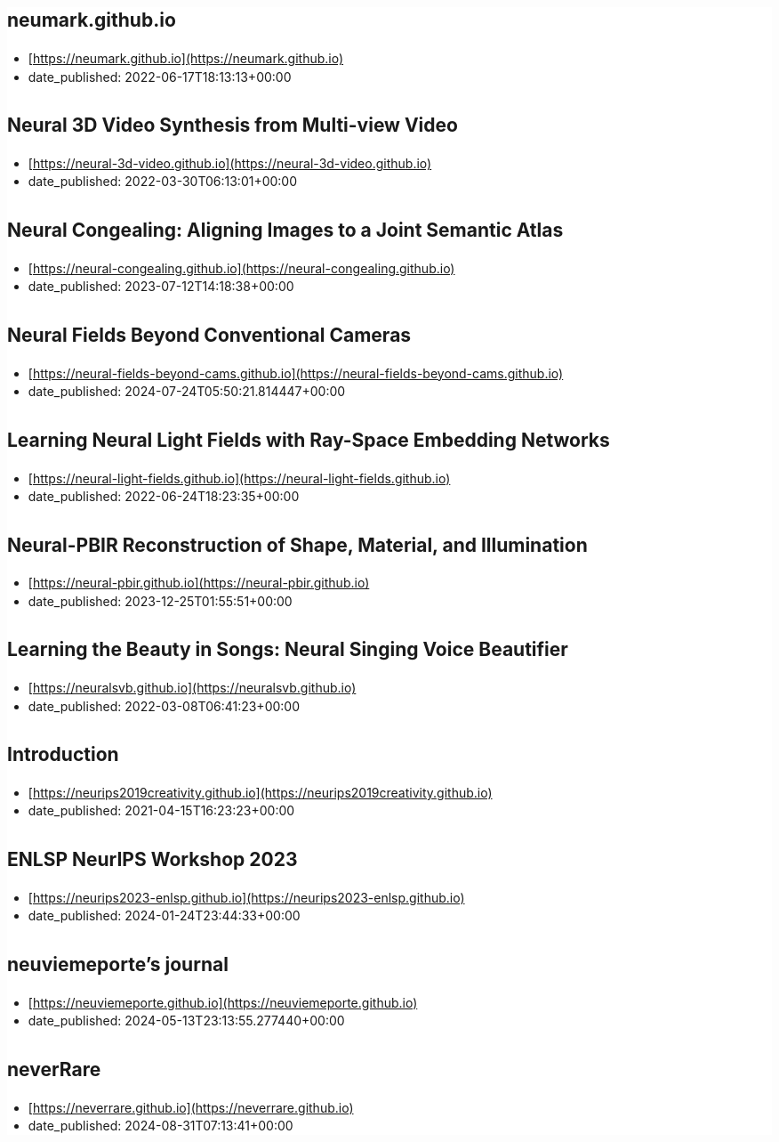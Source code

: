  ## neumark.github.io
 - [https://neumark.github.io](https://neumark.github.io)
 - date_published: 2022-06-17T18:13:13+00:00

 ## Neural 3D Video Synthesis from Multi-view Video
 - [https://neural-3d-video.github.io](https://neural-3d-video.github.io)
 - date_published: 2022-03-30T06:13:01+00:00

 ## Neural Congealing: Aligning Images to a Joint Semantic Atlas
 - [https://neural-congealing.github.io](https://neural-congealing.github.io)
 - date_published: 2023-07-12T14:18:38+00:00

 ## Neural Fields Beyond Conventional Cameras
 - [https://neural-fields-beyond-cams.github.io](https://neural-fields-beyond-cams.github.io)
 - date_published: 2024-07-24T05:50:21.814447+00:00

 ## Learning Neural Light Fields with Ray-Space Embedding Networks
 - [https://neural-light-fields.github.io](https://neural-light-fields.github.io)
 - date_published: 2022-06-24T18:23:35+00:00

 ## Neural-PBIR Reconstruction of Shape, Material, and Illumination
 - [https://neural-pbir.github.io](https://neural-pbir.github.io)
 - date_published: 2023-12-25T01:55:51+00:00

 ## Learning the Beauty in Songs: Neural Singing Voice Beautifier
 - [https://neuralsvb.github.io](https://neuralsvb.github.io)
 - date_published: 2022-03-08T06:41:23+00:00

 ## Introduction
 - [https://neurips2019creativity.github.io](https://neurips2019creativity.github.io)
 - date_published: 2021-04-15T16:23:23+00:00

 ## ENLSP NeurIPS Workshop 2023
 - [https://neurips2023-enlsp.github.io](https://neurips2023-enlsp.github.io)
 - date_published: 2024-01-24T23:44:33+00:00

 ## neuviemeporte’s journal
 - [https://neuviemeporte.github.io](https://neuviemeporte.github.io)
 - date_published: 2024-05-13T23:13:55.277440+00:00

 ## neverRare
 - [https://neverrare.github.io](https://neverrare.github.io)
 - date_published: 2024-08-31T07:13:41+00:00
